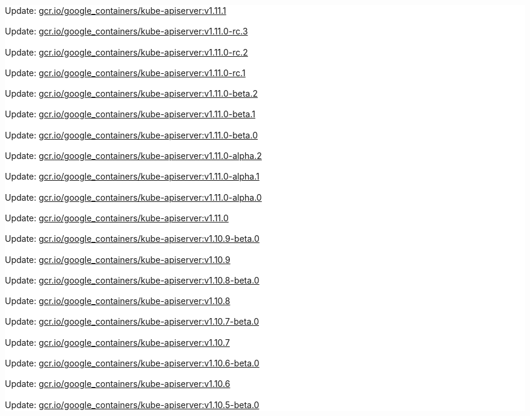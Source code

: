 Update: [gcr.io/google_containers/kube-apiserver:v1.11.1](https://hub.docker.com/r/cruse/kube-apiserver/tags/)

Update: [gcr.io/google_containers/kube-apiserver:v1.11.0-rc.3](https://hub.docker.com/r/cruse/kube-apiserver/tags/)

Update: [gcr.io/google_containers/kube-apiserver:v1.11.0-rc.2](https://hub.docker.com/r/cruse/kube-apiserver/tags/)

Update: [gcr.io/google_containers/kube-apiserver:v1.11.0-rc.1](https://hub.docker.com/r/cruse/kube-apiserver/tags/)

Update: [gcr.io/google_containers/kube-apiserver:v1.11.0-beta.2](https://hub.docker.com/r/cruse/kube-apiserver/tags/)

Update: [gcr.io/google_containers/kube-apiserver:v1.11.0-beta.1](https://hub.docker.com/r/cruse/kube-apiserver/tags/)

Update: [gcr.io/google_containers/kube-apiserver:v1.11.0-beta.0](https://hub.docker.com/r/cruse/kube-apiserver/tags/)

Update: [gcr.io/google_containers/kube-apiserver:v1.11.0-alpha.2](https://hub.docker.com/r/cruse/kube-apiserver/tags/)

Update: [gcr.io/google_containers/kube-apiserver:v1.11.0-alpha.1](https://hub.docker.com/r/cruse/kube-apiserver/tags/)

Update: [gcr.io/google_containers/kube-apiserver:v1.11.0-alpha.0](https://hub.docker.com/r/cruse/kube-apiserver/tags/)

Update: [gcr.io/google_containers/kube-apiserver:v1.11.0](https://hub.docker.com/r/cruse/kube-apiserver/tags/)

Update: [gcr.io/google_containers/kube-apiserver:v1.10.9-beta.0](https://hub.docker.com/r/cruse/kube-apiserver/tags/)

Update: [gcr.io/google_containers/kube-apiserver:v1.10.9](https://hub.docker.com/r/cruse/kube-apiserver/tags/)

Update: [gcr.io/google_containers/kube-apiserver:v1.10.8-beta.0](https://hub.docker.com/r/cruse/kube-apiserver/tags/)

Update: [gcr.io/google_containers/kube-apiserver:v1.10.8](https://hub.docker.com/r/cruse/kube-apiserver/tags/)

Update: [gcr.io/google_containers/kube-apiserver:v1.10.7-beta.0](https://hub.docker.com/r/cruse/kube-apiserver/tags/)

Update: [gcr.io/google_containers/kube-apiserver:v1.10.7](https://hub.docker.com/r/cruse/kube-apiserver/tags/)

Update: [gcr.io/google_containers/kube-apiserver:v1.10.6-beta.0](https://hub.docker.com/r/cruse/kube-apiserver/tags/)

Update: [gcr.io/google_containers/kube-apiserver:v1.10.6](https://hub.docker.com/r/cruse/kube-apiserver/tags/)

Update: [gcr.io/google_containers/kube-apiserver:v1.10.5-beta.0](https://hub.docker.com/r/cruse/kube-apiserver/tags/)
